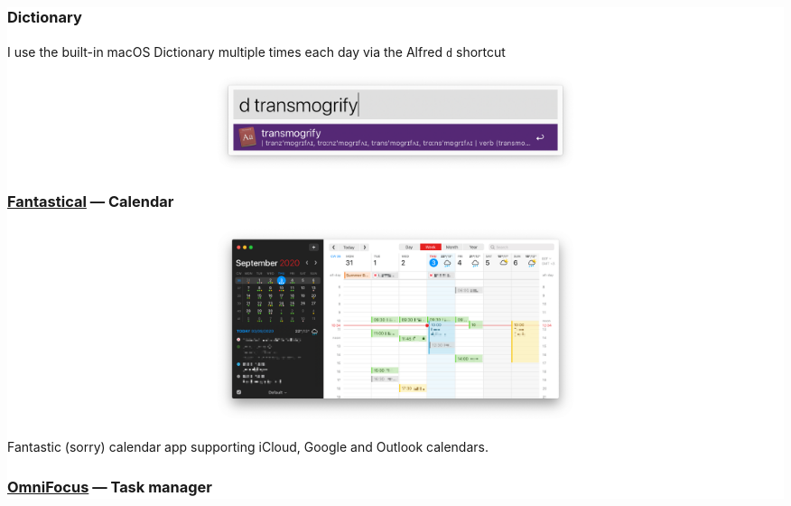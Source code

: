 ### Dictionary

I use the built-in macOS Dictionary multiple times each day via the Alfred `d` shortcut

<p align="center">
    <img src="./images/dictionary.png" width="400" align="center"/>
</p>

### [Fantastical](https://flexibits.com/fantastical) — Calendar
<p align="center">
    <img src="./images/fantastical.png" width="400"/>
</p>
Fantastic (sorry) calendar app supporting iCloud, Google and Outlook calendars.

### [OmniFocus](https://www.omnigroup.com/omnifocus) — Task manager
<p align="center">
